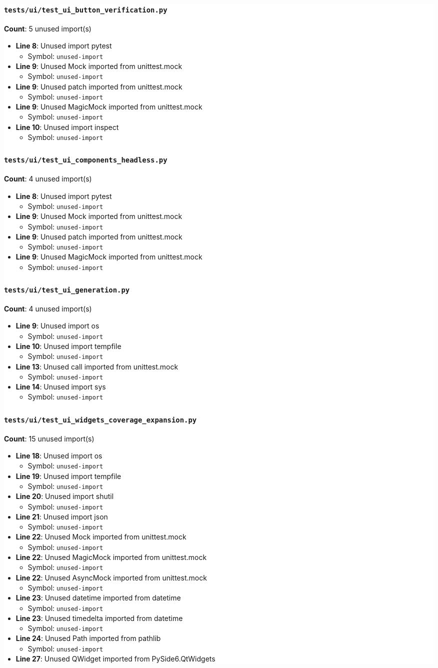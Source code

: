 ### `tests/ui/test_ui_button_verification.py`

**Count**: 5 unused import(s)

- **Line 8**: Unused import pytest
  - Symbol: `unused-import`
- **Line 9**: Unused Mock imported from unittest.mock
  - Symbol: `unused-import`
- **Line 9**: Unused patch imported from unittest.mock
  - Symbol: `unused-import`
- **Line 9**: Unused MagicMock imported from unittest.mock
  - Symbol: `unused-import`
- **Line 10**: Unused import inspect
  - Symbol: `unused-import`

### `tests/ui/test_ui_components_headless.py`

**Count**: 4 unused import(s)

- **Line 8**: Unused import pytest
  - Symbol: `unused-import`
- **Line 9**: Unused Mock imported from unittest.mock
  - Symbol: `unused-import`
- **Line 9**: Unused patch imported from unittest.mock
  - Symbol: `unused-import`
- **Line 9**: Unused MagicMock imported from unittest.mock
  - Symbol: `unused-import`

### `tests/ui/test_ui_generation.py`

**Count**: 4 unused import(s)

- **Line 9**: Unused import os
  - Symbol: `unused-import`
- **Line 10**: Unused import tempfile
  - Symbol: `unused-import`
- **Line 13**: Unused call imported from unittest.mock
  - Symbol: `unused-import`
- **Line 14**: Unused import sys
  - Symbol: `unused-import`

### `tests/ui/test_ui_widgets_coverage_expansion.py`

**Count**: 15 unused import(s)

- **Line 18**: Unused import os
  - Symbol: `unused-import`
- **Line 19**: Unused import tempfile
  - Symbol: `unused-import`
- **Line 20**: Unused import shutil
  - Symbol: `unused-import`
- **Line 21**: Unused import json
  - Symbol: `unused-import`
- **Line 22**: Unused Mock imported from unittest.mock
  - Symbol: `unused-import`
- **Line 22**: Unused MagicMock imported from unittest.mock
  - Symbol: `unused-import`
- **Line 22**: Unused AsyncMock imported from unittest.mock
  - Symbol: `unused-import`
- **Line 23**: Unused datetime imported from datetime
  - Symbol: `unused-import`
- **Line 23**: Unused timedelta imported from datetime
  - Symbol: `unused-import`
- **Line 24**: Unused Path imported from pathlib
  - Symbol: `unused-import`
- **Line 27**: Unused QWidget imported from PySide6.QtWidgets